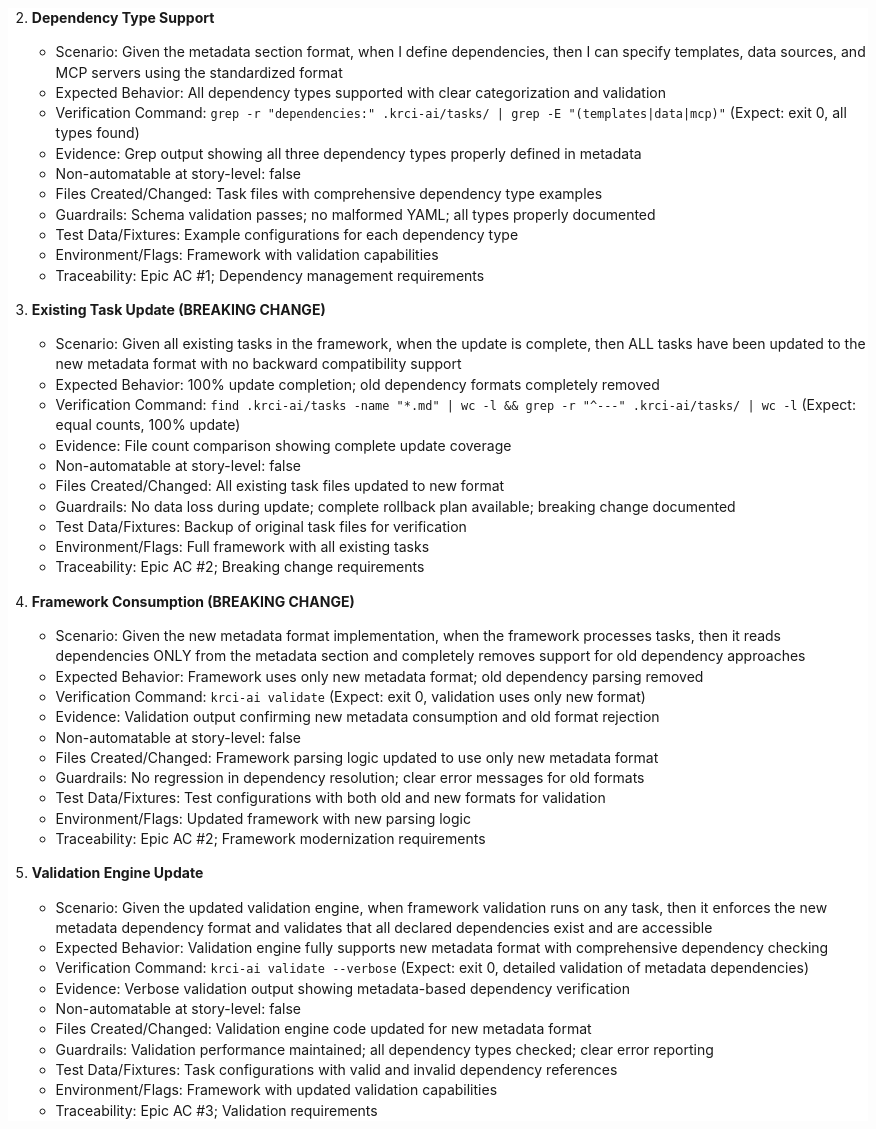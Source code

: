 2. **Dependency Type Support**
   - Scenario: Given the metadata section format, when I define dependencies, then I can specify templates, data sources, and MCP servers using the standardized format
   - Expected Behavior: All dependency types supported with clear categorization and validation
   - Verification Command: `grep -r "dependencies:" .krci-ai/tasks/ | grep -E "(templates|data|mcp)"` (Expect: exit 0, all types found)
   - Evidence: Grep output showing all three dependency types properly defined in metadata
   - Non-automatable at story-level: false
   - Files Created/Changed: Task files with comprehensive dependency type examples
   - Guardrails: Schema validation passes; no malformed YAML; all types properly documented
   - Test Data/Fixtures: Example configurations for each dependency type
   - Environment/Flags: Framework with validation capabilities
   - Traceability: Epic AC #1; Dependency management requirements

3. **Existing Task Update (BREAKING CHANGE)**
   - Scenario: Given all existing tasks in the framework, when the update is complete, then ALL tasks have been updated to the new metadata format with no backward compatibility support
   - Expected Behavior: 100% update completion; old dependency formats completely removed
   - Verification Command: `find .krci-ai/tasks -name "*.md" | wc -l && grep -r "^---" .krci-ai/tasks/ | wc -l` (Expect: equal counts, 100% update)
   - Evidence: File count comparison showing complete update coverage
   - Non-automatable at story-level: false
   - Files Created/Changed: All existing task files updated to new format
   - Guardrails: No data loss during update; complete rollback plan available; breaking change documented
   - Test Data/Fixtures: Backup of original task files for verification
   - Environment/Flags: Full framework with all existing tasks
   - Traceability: Epic AC #2; Breaking change requirements

4. **Framework Consumption (BREAKING CHANGE)**
   - Scenario: Given the new metadata format implementation, when the framework processes tasks, then it reads dependencies ONLY from the metadata section and completely removes support for old dependency approaches
   - Expected Behavior: Framework uses only new metadata format; old dependency parsing removed
   - Verification Command: `krci-ai validate` (Expect: exit 0, validation uses only new format)
   - Evidence: Validation output confirming new metadata consumption and old format rejection
   - Non-automatable at story-level: false
   - Files Created/Changed: Framework parsing logic updated to use only new metadata format
   - Guardrails: No regression in dependency resolution; clear error messages for old formats
   - Test Data/Fixtures: Test configurations with both old and new formats for validation
   - Environment/Flags: Updated framework with new parsing logic
   - Traceability: Epic AC #2; Framework modernization requirements

5. **Validation Engine Update**
   - Scenario: Given the updated validation engine, when framework validation runs on any task, then it enforces the new metadata dependency format and validates that all declared dependencies exist and are accessible
   - Expected Behavior: Validation engine fully supports new metadata format with comprehensive dependency checking
   - Verification Command: `krci-ai validate --verbose` (Expect: exit 0, detailed validation of metadata dependencies)
   - Evidence: Verbose validation output showing metadata-based dependency verification
   - Non-automatable at story-level: false
   - Files Created/Changed: Validation engine code updated for new metadata format
   - Guardrails: Validation performance maintained; all dependency types checked; clear error reporting
   - Test Data/Fixtures: Task configurations with valid and invalid dependency references
   - Environment/Flags: Framework with updated validation capabilities
   - Traceability: Epic AC #3; Validation requirements
